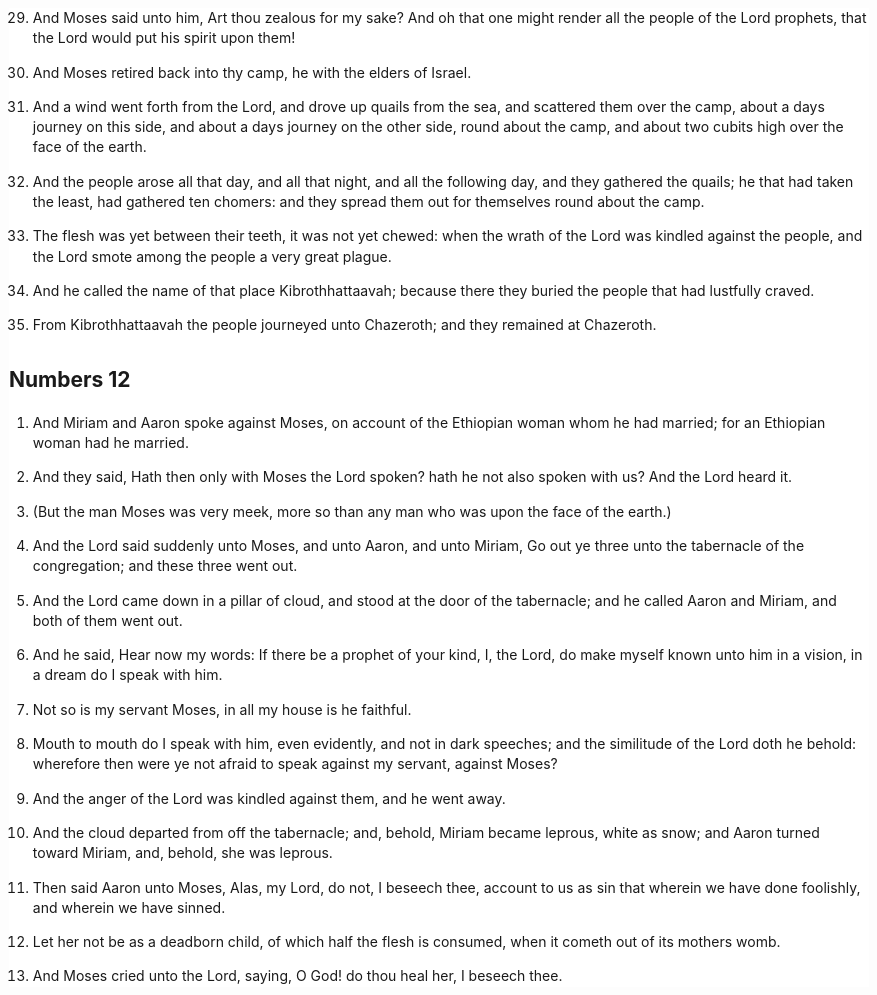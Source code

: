 29. And Moses said unto him, Art thou zealous for my sake? And oh that one might render all the people of the Lord prophets, that the Lord would put his spirit upon them!

30. And Moses retired back into thy camp, he with the elders of Israel.

31. And a wind went forth from the Lord, and drove up quails from the sea, and scattered them over the camp, about a days journey on this side, and about a days journey on the other side, round about the camp, and about two cubits high over the face of the earth.

32. And the people arose all that day, and all that night, and all the following day, and they gathered the quails; he that had taken the least, had gathered ten chomers: and they spread them out for themselves round about the camp.

33. The flesh was yet between their teeth, it was not yet chewed: when the wrath of the Lord was kindled against the people, and the Lord smote among the people a very great plague.

34. And he called the name of that place Kibrothhattaavah; because there they buried the people that had lustfully craved.

35. From Kibrothhattaavah the people journeyed unto Chazeroth; and they remained at Chazeroth.

## Numbers 12

1. And Miriam and Aaron spoke against Moses, on account of the Ethiopian woman whom he had married; for an Ethiopian woman had he married.

2. And they said, Hath then only with Moses the Lord spoken? hath he not also spoken with us? And the Lord heard it.

3. (But the man Moses was very meek, more so than any man who was upon the face of the earth.)

4. And the Lord said suddenly unto Moses, and unto Aaron, and unto Miriam, Go out ye three unto the tabernacle of the congregation; and these three went out.

5. And the Lord came down in a pillar of cloud, and stood at the door of the tabernacle; and he called Aaron and Miriam, and both of them went out.

6. And he said, Hear now my words: If there be a prophet of your kind, I, the Lord, do make myself known unto him in a vision, in a dream do I speak with him.

7. Not so is my servant Moses, in all my house is he faithful.

8. Mouth to mouth do I speak with him, even evidently, and not in dark speeches; and the similitude of the Lord doth he behold: wherefore then were ye not afraid to speak against my servant, against Moses?

9. And the anger of the Lord was kindled against them, and he went away.

10. And the cloud departed from off the tabernacle; and, behold, Miriam became leprous, white as snow; and Aaron turned toward Miriam, and, behold, she was leprous.

11. Then said Aaron unto Moses, Alas, my Lord, do not, I beseech thee, account to us as sin that wherein we have done foolishly, and wherein we have sinned.

12. Let her not be as a deadborn child, of which half the flesh is consumed, when it cometh out of its mothers womb.

13. And Moses cried unto the Lord, saying, O God! do thou heal her, I beseech thee.

